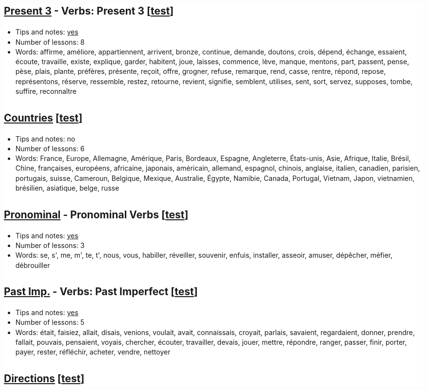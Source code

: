 
## [Present 3](https://www.duolingo.com/skill/fr/Verbs:-Present-3/practice) - Verbs: Present 3 \[[test](https://www.duolingo.com/skill/fr/Verbs:-Present-3/test)\]

* Tips and notes: [yes](https://www.duolingo.com/skill/fr/Verbs:-Present-3/tips-and-notes)
* Number of lessons: 8
* Words: affirme, améliore, appartiennent, arrivent, bronze, continue, demande, doutons, crois, dépend, échange, essaient, écoute, travaille, existe, explique, garder, habitent, joue, laisses, commence, lève, manque, mentons, part, passent, pense, pèse, plais, plante, préfères, présente, reçoit, offre, grogner, refuse, remarque, rend, casse, rentre, répond, repose, représentons, réserve, ressemble, restez, retourne, revient, signifie, semblent, utilises, sent, sort, servez, supposes, tombe, suffire, reconnaître


## [Countries](https://www.duolingo.com/skill/fr/Countries/practice) \[[test](https://www.duolingo.com/skill/fr/Countries/test)\]

* Tips and notes: no
* Number of lessons: 6
* Words: France, Europe, Allemagne, Amérique, Paris, Bordeaux, Espagne, Angleterre, États-unis, Asie, Afrique, Italie, Brésil, Chine, françaises, européens, africaine, japonais, américain, allemand, espagnol, chinois, anglaise, italien, canadien, parisien, portugais, suisse, Cameroun, Belgique, Mexique, Australie, Égypte, Namibie, Canada, Portugal, Vietnam, Japon, vietnamien, brésilien, asiatique, belge, russe


## [Pronominal](https://www.duolingo.com/skill/fr/Pronominal-Verbs/practice) - Pronominal Verbs \[[test](https://www.duolingo.com/skill/fr/Pronominal-Verbs/test)\]

* Tips and notes: [yes](https://www.duolingo.com/skill/fr/Pronominal-Verbs/tips-and-notes)
* Number of lessons: 3
* Words: se, s', me, m', te, t', nous, vous, habiller, réveiller, souvenir, enfuis, installer, asseoir, amuser, dépêcher, méfier, débrouiller


## [Past Imp.](https://www.duolingo.com/skill/fr/Verbs:-Past-Imperfect/practice) - Verbs: Past Imperfect \[[test](https://www.duolingo.com/skill/fr/Verbs:-Past-Imperfect/test)\]

* Tips and notes: [yes](https://www.duolingo.com/skill/fr/Verbs:-Past-Imperfect/tips-and-notes)
* Number of lessons: 5
* Words: était, faisiez, allait, disais, venions, voulait, avait, connaissais, croyait, parlais, savaient, regardaient, donner, prendre, fallait, pouvais, pensaient, voyais, chercher, écouter, travailler, devais, jouer, mettre, répondre, ranger, passer, finir, porter, payer, rester, réfléchir, acheter, vendre, nettoyer


## [Directions](https://www.duolingo.com/skill/fr/Directions/practice) \[[test](https://www.duolingo.com/skill/fr/Directions/test)\]
